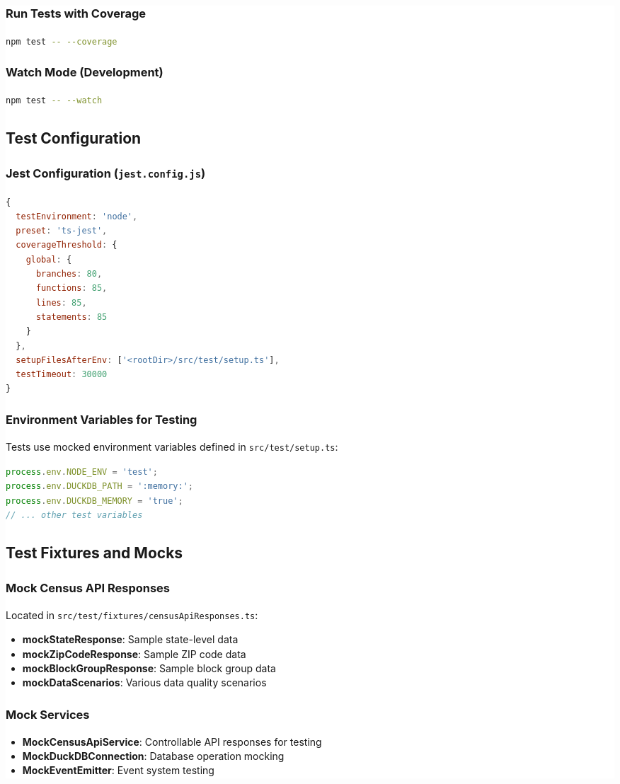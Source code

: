 ### Run Tests with Coverage
```bash
npm test -- --coverage
```

### Watch Mode (Development)
```bash
npm test -- --watch
```

## Test Configuration

### Jest Configuration (`jest.config.js`)
```javascript
{
  testEnvironment: 'node',
  preset: 'ts-jest',
  coverageThreshold: {
    global: {
      branches: 80,
      functions: 85,
      lines: 85,
      statements: 85
    }
  },
  setupFilesAfterEnv: ['<rootDir>/src/test/setup.ts'],
  testTimeout: 30000
}
```

### Environment Variables for Testing
Tests use mocked environment variables defined in `src/test/setup.ts`:
```typescript
process.env.NODE_ENV = 'test';
process.env.DUCKDB_PATH = ':memory:';
process.env.DUCKDB_MEMORY = 'true';
// ... other test variables
```

## Test Fixtures and Mocks

### Mock Census API Responses
Located in `src/test/fixtures/censusApiResponses.ts`:

- **mockStateResponse**: Sample state-level data
- **mockZipCodeResponse**: Sample ZIP code data
- **mockBlockGroupResponse**: Sample block group data
- **mockDataScenarios**: Various data quality scenarios

### Mock Services
- **MockCensusApiService**: Controllable API responses for testing
- **MockDuckDBConnection**: Database operation mocking
- **MockEventEmitter**: Event system testing
